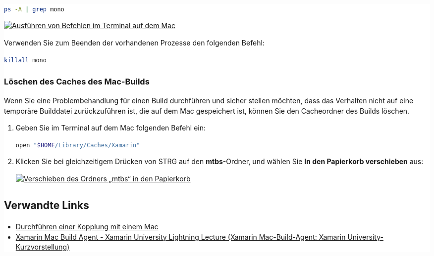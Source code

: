 ```bash
ps -A | grep mono
```

[![](troubleshooting-images/troubleshooting-image10.png "Ausführen von Befehlen im Terminal auf dem Mac")](troubleshooting-images/troubleshooting-image10.png#lightbox)

Verwenden Sie zum Beenden der vorhandenen Prozesse den folgenden Befehl:

```bash
killall mono
```

### <a name="clearing-the-mac-build-cache"></a>Löschen des Caches des Mac-Builds

Wenn Sie eine Problembehandlung für einen Build durchführen und sicher stellen möchten, dass das Verhalten nicht auf eine temporäre Builddatei zurückzuführen ist, die auf dem Mac gespeichert ist, können Sie den Cacheordner des Builds löschen.

1. Geben Sie im Terminal auf dem Mac folgenden Befehl ein:

    ```bash
    open "$HOME/Library/Caches/Xamarin"
    ```

2. Klicken Sie bei gleichzeitigem Drücken von STRG auf den **mtbs**-Ordner, und wählen Sie **In den Papierkorb verschieben** aus:

    [![](troubleshooting-images/troubleshooting-image9.png "Verschieben des Ordners „mtbs“ in den Papierkorb")](troubleshooting-images/troubleshooting-image9.png#lightbox)


## <a name="related-links"></a>Verwandte Links

- [Durchführen einer Kopplung mit einem Mac](~/ios/get-started/installation/windows/connecting-to-mac/index.md)
- [Xamarin Mac Build Agent - Xamarin University Lightning Lecture (Xamarin Mac-Build-Agent: Xamarin University-Kurzvorstellung)](https://www.youtube.com/watch?v=MBAPBtxkjFQ)
